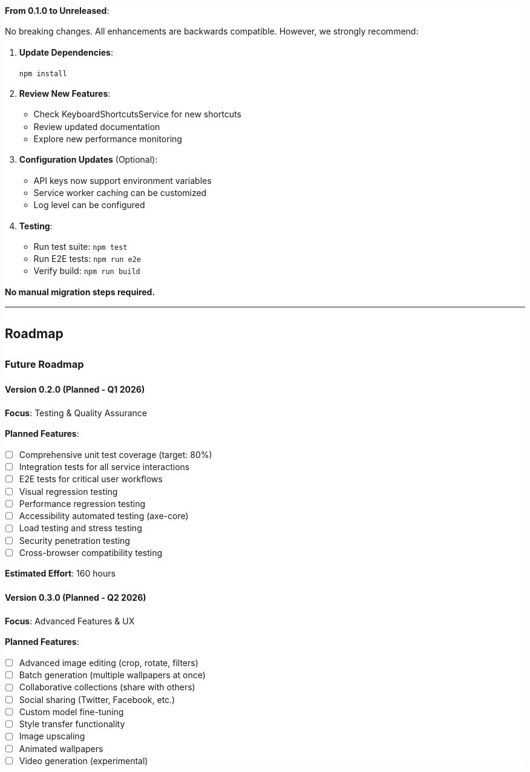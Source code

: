 **From 0.1.0 to Unreleased**:

No breaking changes. All enhancements are backwards compatible. However, we strongly recommend:

1. **Update Dependencies**:
   ```bash
   npm install
   ```

2. **Review New Features**:
   - Check KeyboardShortcutsService for new shortcuts
   - Review updated documentation
   - Explore new performance monitoring

3. **Configuration Updates** (Optional):
   - API keys now support environment variables
   - Service worker caching can be customized
   - Log level can be configured

4. **Testing**:
   - Run test suite: `npm test`
   - Run E2E tests: `npm run e2e`
   - Verify build: `npm run build`

**No manual migration steps required.**

---

## Roadmap

### Future Roadmap

#### Version 0.2.0 (Planned - Q1 2026)

**Focus**: Testing & Quality Assurance

**Planned Features**:
- [ ] Comprehensive unit test coverage (target: 80%)
- [ ] Integration tests for all service interactions
- [ ] E2E tests for critical user workflows
- [ ] Visual regression testing
- [ ] Performance regression testing
- [ ] Accessibility automated testing (axe-core)
- [ ] Load testing and stress testing
- [ ] Security penetration testing
- [ ] Cross-browser compatibility testing

**Estimated Effort**: 160 hours

#### Version 0.3.0 (Planned - Q2 2026)

**Focus**: Advanced Features & UX

**Planned Features**:
- [ ] Advanced image editing (crop, rotate, filters)
- [ ] Batch generation (multiple wallpapers at once)
- [ ] Collaborative collections (share with others)
- [ ] Social sharing (Twitter, Facebook, etc.)
- [ ] Custom model fine-tuning
- [ ] Style transfer functionality
- [ ] Image upscaling
- [ ] Animated wallpapers
- [ ] Video generation (experimental)
